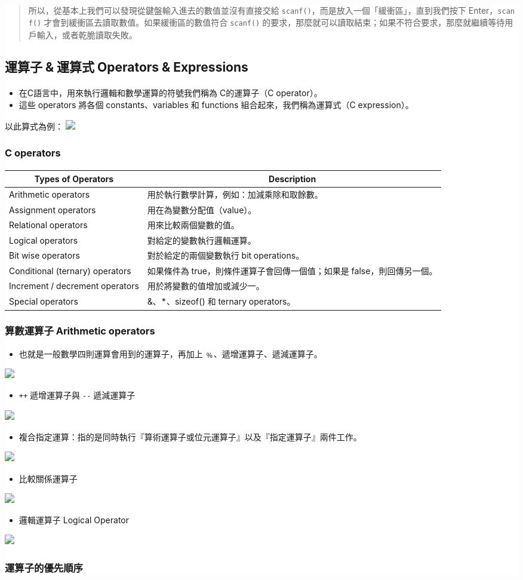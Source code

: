> 所以，從基本上我們可以發現從鍵盤輸入進去的數值並沒有直接交給 `scanf()`，而是放入一個「緩衝區」，直到我們按下 Enter，`scanf()` 才會到緩衝區去讀取數值。如果緩衝區的數值符合 `scanf()` 的要求，那麼就可以讀取結束；如果不符合要求，那麼就繼續等待用戶輸入，或者乾脆讀取失敗。

## 運算子 & 運算式 Operators & Expressions

* 在C語言中，用來執行邏輯和數學運算的符號我們稱為 C的運算子（C operator）。
* 這些 operators 將各個 constants、variables 和 functions 組合起來，我們稱為運算式（C expression）。

以此算式為例：
![](https://i.imgur.com/1kj0WD9.png)

### C operators

| Types of Operators | Description |
| ------------------------------- | ----------- |
| Arithmetic operators |用於執行數學計算，例如：加減乘除和取餘數。|
| Assignment operators |用在為變數分配值（value）。|
| Relational operators |用來比較兩個變數的值。|
| Logical operators |對給定的變數執行邏輯運算。|
| Bit wise operators|對於給定的兩個變數執行 bit operations。|
| Conditional (ternary) operators|如果條件為 true，則條件運算子會回傳一個值；如果是 false，則回傳另一個。|
| Increment / decrement operators|用於將變數的值增加或減少一。|
| Special  operators|&、*、sizeof() 和 ternary operators。|

### 算數運算子 Arithmetic operators 

+ 也就是一般數學四則運算會用到的運算子，再加上 ﹪、遞增運算子、遞減運算子。

![](https://i.imgur.com/teNdDBF.png)

+ `++` 遞增運算子與 `--` 遞減運算子

![](https://i.imgur.com/s4uCfrL.png)

+ 複合指定運算：指的是同時執行『算術運算子或位元運算子』以及『指定運算子』兩件工作。

![](https://i.imgur.com/ZEswOF9.png)

+ 比較關係運算子

![](https://i.imgur.com/Rhwu2kV.png)

+ 邏輯運算子 Logical Operator

![](https://i.imgur.com/PHHq7ml.png)

### 運算子的優先順序
